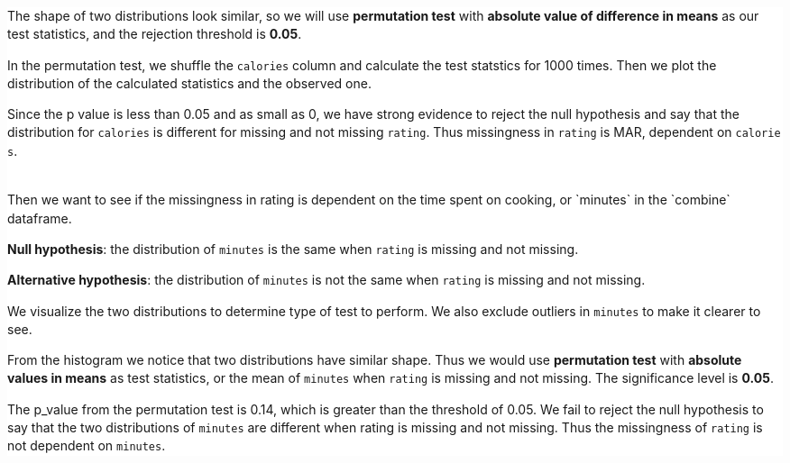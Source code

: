 <iframe
  src="assets/rating_calories_no_outleirs.html"
  width="1000"
  height="500"
  frameborder="0"
></iframe>

The shape of two distributions look similar, so we will use **permutation test** with **absolute value of difference in means** as our test statistics, and the rejection threshold is **0.05**.

In the permutation test, we shuffle the `calories` column and calculate the test statstics for 1000 times. Then we plot the distribution of the calculated statistics and the observed one. 

<iframe
  src="assets/permu_test_1.html"
  width="900"
  height="500"
  frameborder="0"
></iframe>

Since the p value is less than 0.05 and as small as 0, we have strong evidence to reject the null hypothesis and say that the distribution for `calories` is different for missing and not missing `rating`. Thus missingness in `rating` is MAR, dependent on `calories`.


<br>
Then we want to see if the missingness in rating is dependent on the time spent on cooking, or `minutes` in the `combine` dataframe.

**Null hypothesis**: the distribution of `minutes` is the same when `rating` is missing and not missing.

**Alternative hypothesis**: the distribution of `minutes` is not the same when `rating` is missing and not missing.

We visualize the two distributions to determine type of test to perform. We also exclude outliers in `minutes` to make it clearer to see.  

<iframe
  src="assets/rating_minutes_no_outliers.html"
  width="900"
  height="500"
  frameborder="0"
></iframe>

From the histogram we notice that two distributions have similar shape. Thus we would use **permutation test** with **absolute values in means** as test statistics, or the mean of `minutes` when `rating` is missing and not missing. The significance level is **0.05**. 

<iframe
  src="assets/permu_test_2.html"
  width="900"
  height="450"
  frameborder="0"
></iframe>

The p_value from the permutation test is 0.14, which is greater than the threshold of 0.05. We fail to reject the null hypothesis to say that the two distributions of `minutes` are different when rating is missing and not missing. Thus the missingness of `rating` is not dependent on `minutes`. 
